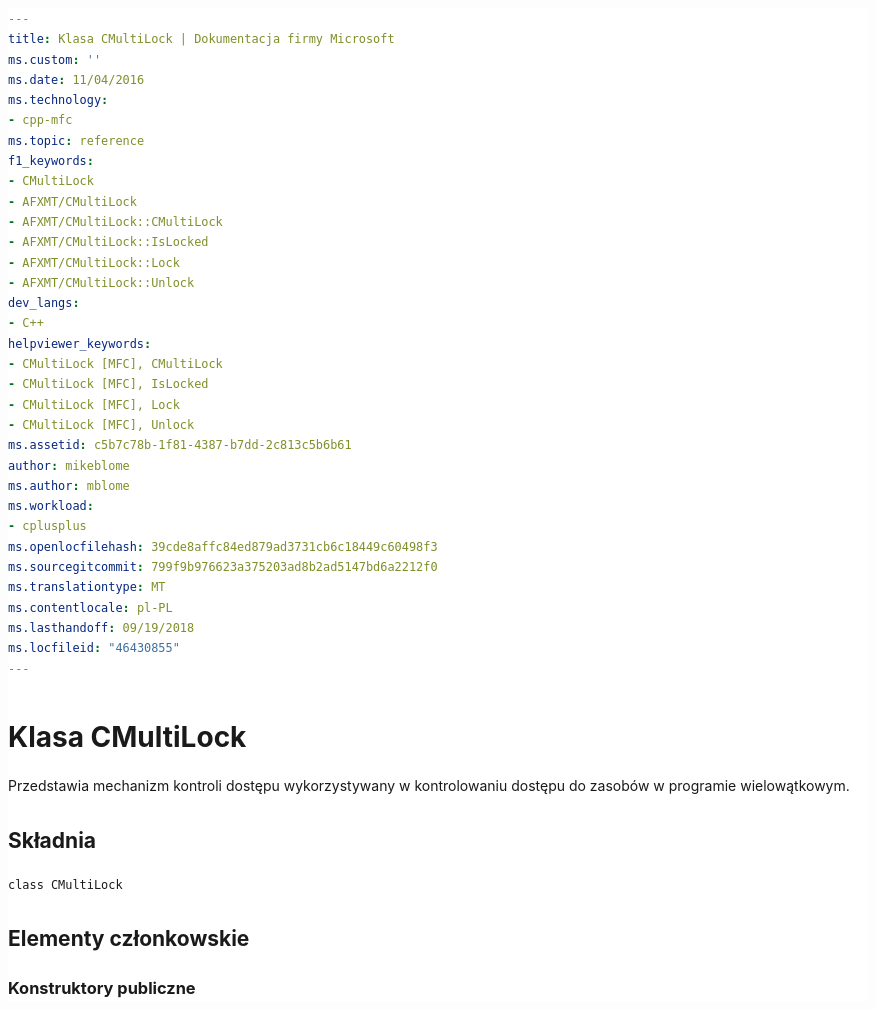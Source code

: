 ```yaml
---
title: Klasa CMultiLock | Dokumentacja firmy Microsoft
ms.custom: ''
ms.date: 11/04/2016
ms.technology:
- cpp-mfc
ms.topic: reference
f1_keywords:
- CMultiLock
- AFXMT/CMultiLock
- AFXMT/CMultiLock::CMultiLock
- AFXMT/CMultiLock::IsLocked
- AFXMT/CMultiLock::Lock
- AFXMT/CMultiLock::Unlock
dev_langs:
- C++
helpviewer_keywords:
- CMultiLock [MFC], CMultiLock
- CMultiLock [MFC], IsLocked
- CMultiLock [MFC], Lock
- CMultiLock [MFC], Unlock
ms.assetid: c5b7c78b-1f81-4387-b7dd-2c813c5b6b61
author: mikeblome
ms.author: mblome
ms.workload:
- cplusplus
ms.openlocfilehash: 39cde8affc84ed879ad3731cb6c18449c60498f3
ms.sourcegitcommit: 799f9b976623a375203ad8b2ad5147bd6a2212f0
ms.translationtype: MT
ms.contentlocale: pl-PL
ms.lasthandoff: 09/19/2018
ms.locfileid: "46430855"
---
```

# <a name="cmultilock-class"></a>Klasa CMultiLock

Przedstawia mechanizm kontroli dostępu wykorzystywany w kontrolowaniu dostępu do zasobów w programie wielowątkowym.

## <a name="syntax"></a>Składnia

```
class CMultiLock
```

## <a name="members"></a>Elementy członkowskie

### <a name="public-constructors"></a>Konstruktory publiczne
